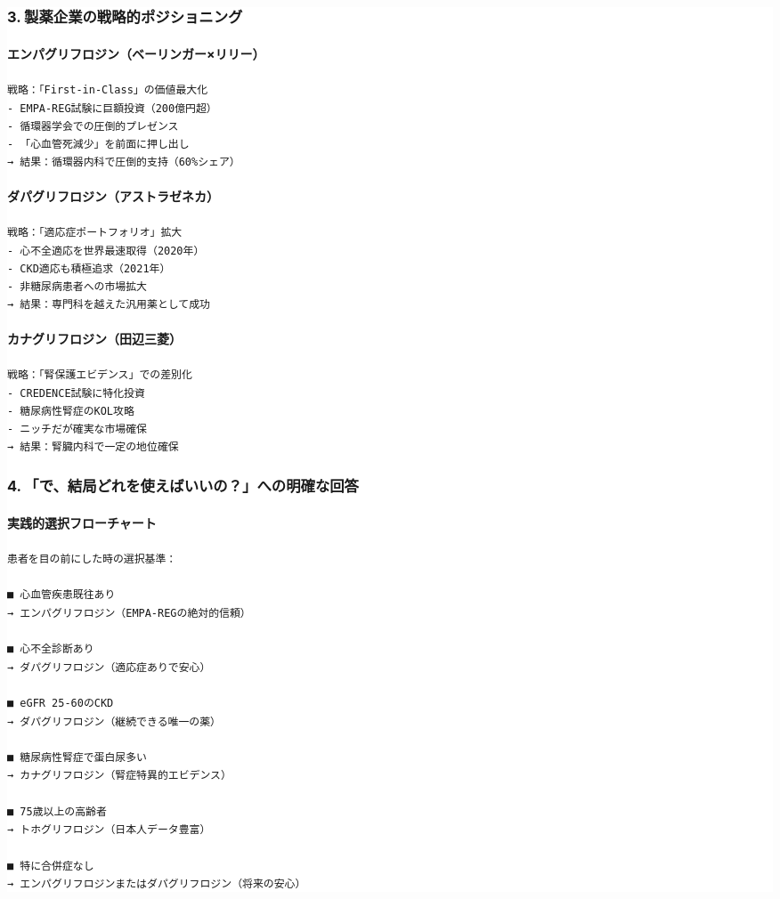 ### 3. 製薬企業の戦略的ポジショニング

#### エンパグリフロジン（ベーリンガー×リリー）
```
戦略：「First-in-Class」の価値最大化
- EMPA-REG試験に巨額投資（200億円超）
- 循環器学会での圧倒的プレゼンス  
- 「心血管死減少」を前面に押し出し
→ 結果：循環器内科で圧倒的支持（60%シェア）
```

#### ダパグリフロジン（アストラゼネカ）
```
戦略：「適応症ポートフォリオ」拡大
- 心不全適応を世界最速取得（2020年）
- CKD適応も積極追求（2021年）
- 非糖尿病患者への市場拡大
→ 結果：専門科を越えた汎用薬として成功
```

#### カナグリフロジン（田辺三菱）
```
戦略：「腎保護エビデンス」での差別化
- CREDENCE試験に特化投資
- 糖尿病性腎症のKOL攻略
- ニッチだが確実な市場確保
→ 結果：腎臓内科で一定の地位確保
```

### 4. 「で、結局どれを使えばいいの？」への明確な回答

#### 実践的選択フローチャート
```
患者を目の前にした時の選択基準：

■ 心血管疾患既往あり
→ エンパグリフロジン（EMPA-REGの絶対的信頼）

■ 心不全診断あり
→ ダパグリフロジン（適応症ありで安心）

■ eGFR 25-60のCKD
→ ダパグリフロジン（継続できる唯一の薬）

■ 糖尿病性腎症で蛋白尿多い
→ カナグリフロジン（腎症特異的エビデンス）

■ 75歳以上の高齢者
→ トホグリフロジン（日本人データ豊富）

■ 特に合併症なし
→ エンパグリフロジンまたはダパグリフロジン（将来の安心）
```
